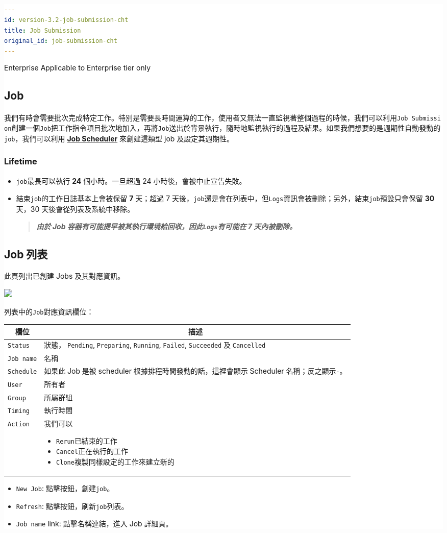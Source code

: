 ```yaml
---
id: version-3.2-job-submission-cht
title: Job Submission
original_id: job-submission-cht
---
```


<div class="ee-only tooltip">Enterprise
  <span class="tooltiptext">Applicable to Enterprise tier only</span>
</div>

## Job

我們有時會需要批次完成特定工作。特別是需要長時間運算的工作，使用者又無法一直監視著整個過程的時候，我們可以利用`Job Submission`創建一個`Job`把工作指令項目批次地加入，再將`Job`送出於背景執行，隨時地監視執行的過程及結果。如果我們想要的是週期性自動發動的`job`，我們可以利用 [**Job Scheduler**](job-scheduling-feature-cht) 來創建這類型 job 及設定其週期性。

### Lifetime

+ `job`最長可以執行 **24** 個小時。一旦超過 24 小時後，會被中止宣告失敗。

+ 結束`job`的工作日誌基本上會被保留 **7** 天；超過 7 天後，`job`還是會在列表中，但`Logs`資訊會被刪除；另外，結束`job`預設只會保留 **30** 天，30 天後會從列表及系統中移除。
  >***由於 Job 容器有可能提早被其執行環境給回收，因此`Logs`有可能在 7 天內被刪除。***

## Job 列表

此頁列出已創建 Jobs 及其對應資訊。

![](assets/jsub_main_beta_v31.png)

列表中的`Job`對應資訊欄位：

|欄位|描述|
|------|-----------|
|`Status`|狀態， `Pending`, `Preparing`, `Running`, `Failed`, `Succeeded` 及 `Cancelled`|
|`Job name`|名稱|
|`Schedule`|如果此 Job 是被 scheduler 根據排程時間發動的話，這裡會顯示 Scheduler 名稱；反之顯示`-`。|
|`User`|所有者|
|`Group`|所屬群組|
|`Timing`|執行時間|
|`Action`|我們可以<ul><li>`Rerun`已結束的工作</li><li>`Cancel`正在執行的工作</li><li>`Clone`複製同樣設定的工作來建立新的</li></ul>|

+ `New Job`: 點擊按鈕，創建`job`。

+ `Refresh`: 點擊按鈕，刷新`job`列表。

+ `Job name` link: 點擊名稱連結，進入 Job 詳細頁。
